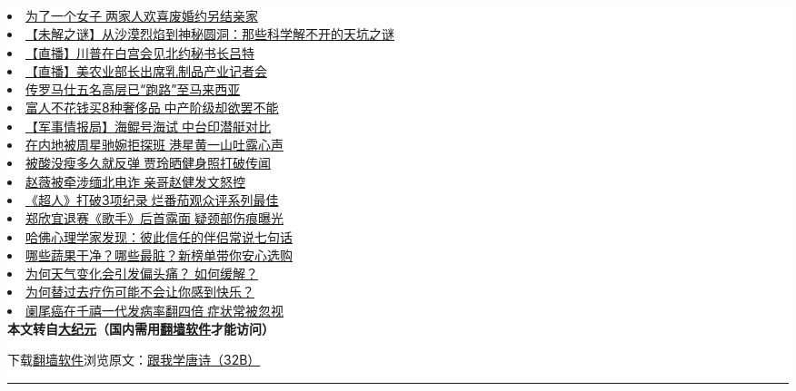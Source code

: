 <li><a href="https://github.com/1992513/djy/blob/master/gb/25/6/27/n14539802.md#1">为了一个女子 两家人欢喜废婚约另结亲家</a></li>
<li><a href="https://github.com/1992513/djy/blob/master/gb/25/7/12/n14550235.md#1">【未解之谜】从沙漠烈焰到神秘圆洞：那些科学解不开的天坑之谜</a></li>
<li><a href="https://github.com/1992513/djy/blob/master/gb/25/7/14/n14551398.md#1">【直播】川普在白宫会见北约秘书长吕特</a></li>
<li><a href="https://github.com/1992513/djy/blob/master/gb/25/7/14/n14551413.md#1">【直播】美农业部长出席乳制品产业记者会</a></li>
<li><a href="https://github.com/1992513/djy/blob/master/gb/25/7/13/n14550338.md#1">传罗马仕五名高层已“跑路”至马来西亚</a></li>
<li><a href="https://github.com/1992513/djy/blob/master/gb/25/7/11/n14549175.md#1">富人不花钱买8种奢侈品 中产阶级却欲罢不能</a></li>
<li><a href="https://github.com/1992513/djy/blob/master/gb/25/7/12/n14550230.md#1">【军事情报局】海鲲号海试 中台印潜艇对比</a></li>
<li><a href="https://github.com/1992513/djy/blob/master/gb/25/7/11/n14549752.md#1">在内地被周星驰婉拒探班 港星黄一山吐露心声</a></li>
<li><a href="https://github.com/1992513/djy/blob/master/gb/25/7/11/n14549794.md#1">被酸没瘦多久就反弹 贾玲晒健身照打破传闻</a></li>
<li><a href="https://github.com/1992513/djy/blob/master/gb/25/7/13/n14550325.md#1">赵薇被牵涉缅北电诈 亲哥赵健发文怒控</a></li>
<li><a href="https://github.com/1992513/djy/blob/master/gb/25/7/13/n14550490.md#1">《超人》打破3项纪录 烂番茄观众评系列最佳</a></li>
<li><a href="https://github.com/1992513/djy/blob/master/gb/25/7/11/n14549817.md#1">郑欣宜退赛《歌手》后首露面 疑颈部伤痕曝光</a></li>
<li><a href="https://github.com/1992513/djy/blob/master/gb/25/7/12/n14550244.md#1">哈佛心理学家发现：彼此信任的伴侣常说七句话</a></li>
<li><a href="https://github.com/1992513/djy/blob/master/gb/25/7/10/n14549048.md#1">哪些蔬果干净？哪些最脏？新榜单带你安心选购</a></li>
<li><a href="https://github.com/1992513/djy/blob/master/gb/25/7/13/n14550468.md#1">为何天气变化会引发偏头痛？ 如何缓解？</a></li>
<li><a href="https://github.com/1992513/djy/blob/master/gb/25/7/12/n14549995.md#1">为何替过去疗伤可能不会让你感到快乐？</a></li>
<li><a href="https://github.com/1992513/djy/blob/master/gb/25/7/8/n14547277.md#1">阑尾癌在千禧一代发病率翻四倍 症状常被忽视</a></li>
<strong>本文转自<a href="https://www.epochtimes.com">大纪元</a>（国内需用<a href="https://github.com/1992513/www/blob/master/README.md#8">翻墙软件</a>才能访问）</strong><p>下载<a href="https://github.com/1992513/www/blob/master/README.md#8">翻墙软件</a>浏览原文：<a href="https://www.epochtimes.com/gb/25/7/12/n14550196.htm">跟我学唐诗（32B）</a></p><hr>